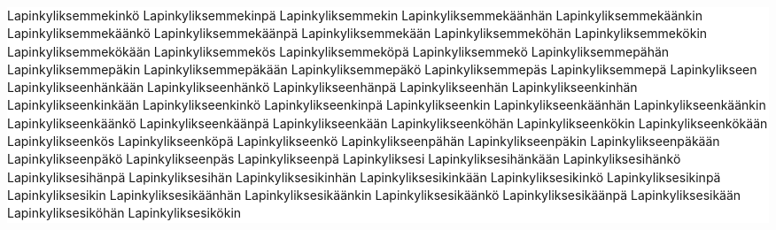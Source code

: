 Lapinkyliksemmekinkö
Lapinkyliksemmekinpä
Lapinkyliksemmekin
Lapinkyliksemmekäänhän
Lapinkyliksemmekäänkin
Lapinkyliksemmekäänkö
Lapinkyliksemmekäänpä
Lapinkyliksemmekään
Lapinkyliksemmeköhän
Lapinkyliksemmekökin
Lapinkyliksemmekökään
Lapinkyliksemmekös
Lapinkyliksemmeköpä
Lapinkyliksemmekö
Lapinkyliksemmepähän
Lapinkyliksemmepäkin
Lapinkyliksemmepäkään
Lapinkyliksemmepäkö
Lapinkyliksemmepäs
Lapinkyliksemmepä
Lapinkylikseen
Lapinkylikseenhänkään
Lapinkylikseenhänkö
Lapinkylikseenhänpä
Lapinkylikseenhän
Lapinkylikseenkinhän
Lapinkylikseenkinkään
Lapinkylikseenkinkö
Lapinkylikseenkinpä
Lapinkylikseenkin
Lapinkylikseenkäänhän
Lapinkylikseenkäänkin
Lapinkylikseenkäänkö
Lapinkylikseenkäänpä
Lapinkylikseenkään
Lapinkylikseenköhän
Lapinkylikseenkökin
Lapinkylikseenkökään
Lapinkylikseenkös
Lapinkylikseenköpä
Lapinkylikseenkö
Lapinkylikseenpähän
Lapinkylikseenpäkin
Lapinkylikseenpäkään
Lapinkylikseenpäkö
Lapinkylikseenpäs
Lapinkylikseenpä
Lapinkyliksesi
Lapinkyliksesihänkään
Lapinkyliksesihänkö
Lapinkyliksesihänpä
Lapinkyliksesihän
Lapinkyliksesikinhän
Lapinkyliksesikinkään
Lapinkyliksesikinkö
Lapinkyliksesikinpä
Lapinkyliksesikin
Lapinkyliksesikäänhän
Lapinkyliksesikäänkin
Lapinkyliksesikäänkö
Lapinkyliksesikäänpä
Lapinkyliksesikään
Lapinkyliksesiköhän
Lapinkyliksesikökin